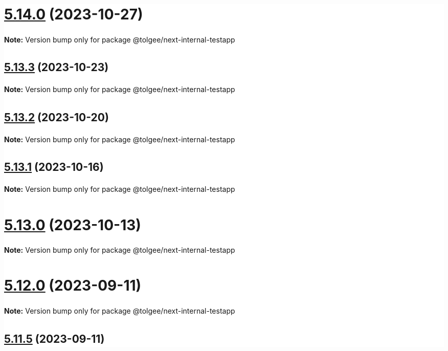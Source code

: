 

# [5.14.0](https://github.com/tolgee/tolgee-js/compare/v5.13.3...v5.14.0) (2023-10-27)

**Note:** Version bump only for package @tolgee/next-internal-testapp





## [5.13.3](https://github.com/tolgee/tolgee-js/compare/v5.13.2...v5.13.3) (2023-10-23)

**Note:** Version bump only for package @tolgee/next-internal-testapp





## [5.13.2](https://github.com/tolgee/tolgee-js/compare/v5.13.1...v5.13.2) (2023-10-20)

**Note:** Version bump only for package @tolgee/next-internal-testapp





## [5.13.1](https://github.com/tolgee/tolgee-js/compare/v5.13.0...v5.13.1) (2023-10-16)

**Note:** Version bump only for package @tolgee/next-internal-testapp





# [5.13.0](https://github.com/tolgee/tolgee-js/compare/v5.12.0...v5.13.0) (2023-10-13)

**Note:** Version bump only for package @tolgee/next-internal-testapp





# [5.12.0](https://github.com/tolgee/tolgee-js/compare/v5.11.5...v5.12.0) (2023-09-11)

**Note:** Version bump only for package @tolgee/next-internal-testapp





## [5.11.5](https://github.com/tolgee/tolgee-js/compare/v5.11.4...v5.11.5) (2023-09-11)
